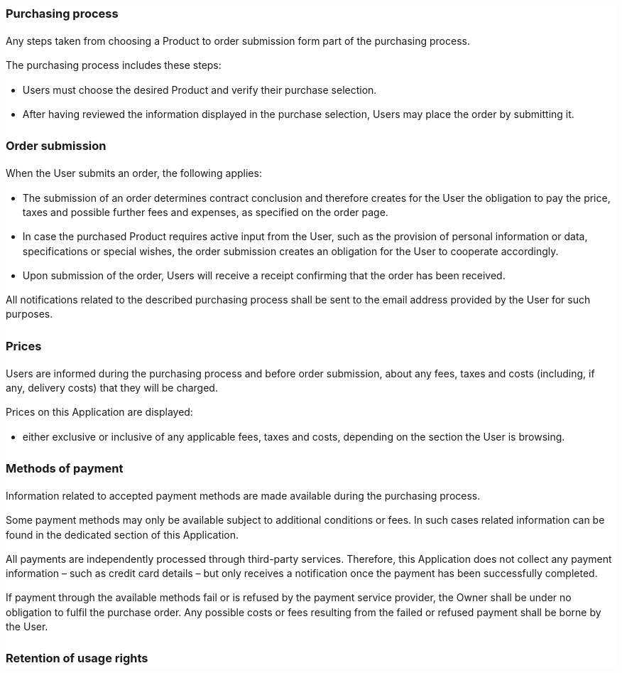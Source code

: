 ### Purchasing process

Any steps taken from choosing a Product to order submission form part of the purchasing process.

The purchasing process includes these steps:

* Users must choose the desired Product and verify their purchase selection.
    
* After having reviewed the information displayed in the purchase selection, Users may place the order by submitting it.
    

### Order submission

When the User submits an order, the following applies:

* The submission of an order determines contract conclusion and therefore creates for the User the obligation to pay the price, taxes and possible further fees and expenses, as specified on the order page.
    
* In case the purchased Product requires active input from the User, such as the provision of personal information or data, specifications or special wishes, the order submission creates an obligation for the User to cooperate accordingly.
    
* Upon submission of the order, Users will receive a receipt confirming that the order has been received.
    

All notifications related to the described purchasing process shall be sent to the email address provided by the User for such purposes.

### Prices

Users are informed during the purchasing process and before order submission, about any fees, taxes and costs (including, if any, delivery costs) that they will be charged.

Prices on this Application are displayed:

* either exclusive or inclusive of any applicable fees, taxes and costs, depending on the section the User is browsing.
    

### Methods of payment

Information related to accepted payment methods are made available during the purchasing process.

Some payment methods may only be available subject to additional conditions or fees. In such cases related information can be found in the dedicated section of this Application.

All payments are independently processed through third-party services. Therefore, this Application does not collect any payment information – such as credit card details – but only receives a notification once the payment has been successfully completed.

If payment through the available methods fail or is refused by the payment service provider, the Owner shall be under no obligation to fulfil the purchase order. Any possible costs or fees resulting from the failed or refused payment shall be borne by the User.

### Retention of usage rights

